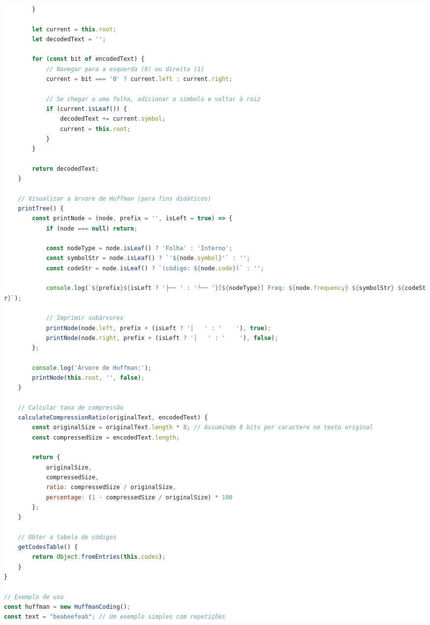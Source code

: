 ```javascript
        }
        
        let current = this.root;
        let decodedText = '';
        
        for (const bit of encodedText) {
            // Navegar para a esquerda (0) ou direita (1)
            current = bit === '0' ? current.left : current.right;
            
            // Se chegar a uma folha, adicionar o símbolo e voltar à raiz
            if (current.isLeaf()) {
                decodedText += current.symbol;
                current = this.root;
            }
        }
        
        return decodedText;
    }
    
    // Visualizar a árvore de Huffman (para fins didáticos)
    printTree() {
        const printNode = (node, prefix = '', isLeft = true) => {
            if (node === null) return;
            
            const nodeType = node.isLeaf() ? 'Folha' : 'Interno';
            const symbolStr = node.isLeaf() ? `'${node.symbol}'` : '';
            const codeStr = node.isLeaf() ? `(código: ${node.code})` : '';
            
            console.log(`${prefix}${isLeft ? '├── ' : '└── '}[${nodeType}] Freq: ${node.frequency} ${symbolStr} ${codeStr}`);
            
            // Imprimir subárvores
            printNode(node.left, prefix + (isLeft ? '│   ' : '    '), true);
            printNode(node.right, prefix + (isLeft ? '│   ' : '    '), false);
        };
        
        console.log('Árvore de Huffman:');
        printNode(this.root, '', false);
    }
    
    // Calcular taxa de compressão
    calculateCompressionRatio(originalText, encodedText) {
        const originalSize = originalText.length * 8; // Assumindo 8 bits por caractere no texto original
        const compressedSize = encodedText.length;
        
        return {
            originalSize,
            compressedSize,
            ratio: compressedSize / originalSize,
            percentage: (1 - compressedSize / originalSize) * 100
        };
    }
    
    // Obter a tabela de códigos
    getCodesTable() {
        return Object.fromEntries(this.codes);
    }
}

// Exemplo de uso
const huffman = new HuffmanCoding();
const text = "beabeefeab"; // Um exemplo simples com repetições
```